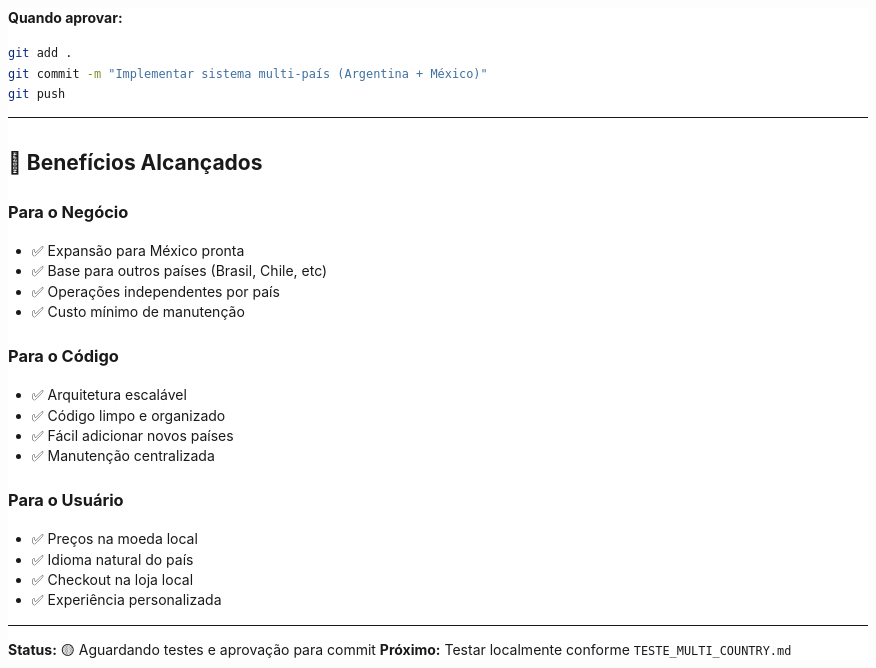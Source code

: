 **Quando aprovar:**
```bash
git add .
git commit -m "Implementar sistema multi-país (Argentina + México)"
git push
```

---

## 🎉 Benefícios Alcançados

### Para o Negócio
- ✅ Expansão para México pronta
- ✅ Base para outros países (Brasil, Chile, etc)
- ✅ Operações independentes por país
- ✅ Custo mínimo de manutenção

### Para o Código
- ✅ Arquitetura escalável
- ✅ Código limpo e organizado
- ✅ Fácil adicionar novos países
- ✅ Manutenção centralizada

### Para o Usuário
- ✅ Preços na moeda local
- ✅ Idioma natural do país
- ✅ Checkout na loja local
- ✅ Experiência personalizada

---

**Status:** 🟡 Aguardando testes e aprovação para commit
**Próximo:** Testar localmente conforme `TESTE_MULTI_COUNTRY.md`
